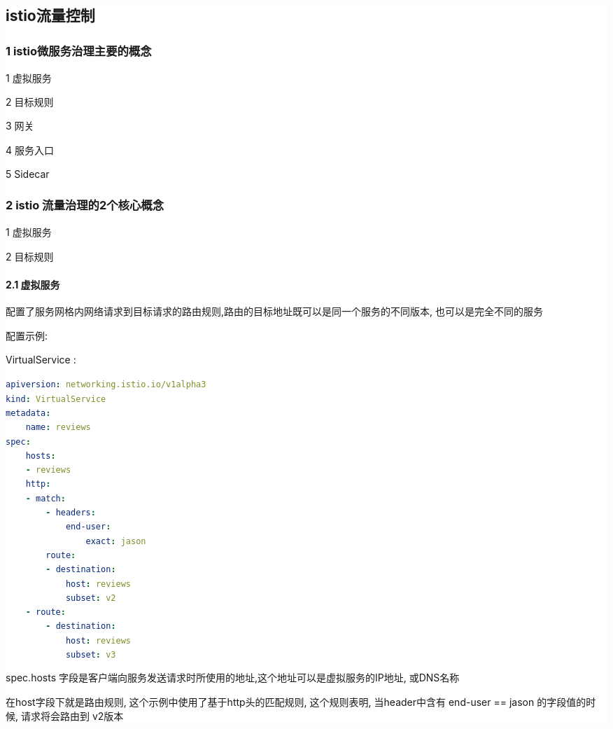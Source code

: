 ## istio流量控制

### 1 istio微服务治理主要的概念

1 虚拟服务

2 目标规则

3 网关

4 服务入口

5 Sidecar



### 2 istio 流量治理的2个核心概念

1 虚拟服务

2 目标规则



#### 2.1 虚拟服务

配置了服务网格内网络请求到目标请求的路由规则,路由的目标地址既可以是同一个服务的不同版本, 也可以是完全不同的服务

配置示例:

VirtualService :

```yaml
apiversion: networking.istio.io/v1alpha3
kind: VirtualService
metadata:
	name: reviews
spec:
	hosts:
	- reviews
	http:
	- match:
		- headers:
			end-user:
				exact: jason
		route:
		- destination:
			host: reviews
			subset: v2
	- route:
		- destination:
			host: reviews
			subset: v3
```

spec.hosts 字段是客户端向服务发送请求时所使用的地址,这个地址可以是虚拟服务的IP地址, 或DNS名称

在host字段下就是路由规则, 这个示例中使用了基于http头的匹配规则, 这个规则表明, 当header中含有 end-user == jason 的字段值的时候, 请求将会路由到 v2版本
